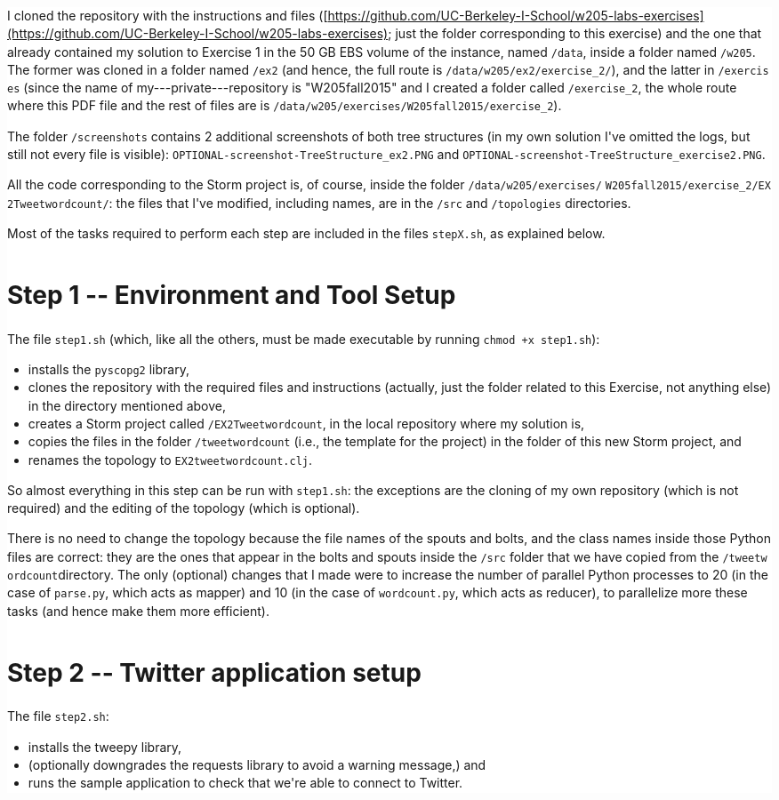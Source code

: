 I cloned the repository with the instructions and files ([https://github.com/UC-Berkeley-I-School/w205-labs-exercises](https://github.com/UC-Berkeley-I-School/w205-labs-exercises); just the folder corresponding to this exercise) and the one that already contained my solution to Exercise 1 in the 50 GB EBS volume of the instance, named `/data`, inside a folder named `/w205`. The former was cloned in a folder named `/ex2` (and hence, the full route is `/data/w205/ex2/exercise_2/`), and the latter in  `/exercises` (since the name of my---private---repository is "W205fall2015" and I created a folder called `/exercise_2`, the whole route where this PDF file and the rest of files are is `/data/w205/exercises/W205fall2015/exercise_2`).

The folder `/screenshots` contains 2 additional screenshots of both tree structures (in my own solution I've omitted the logs, but still not every file is visible): `OPTIONAL-screenshot-TreeStructure_ex2.PNG` and `OPTIONAL-screenshot-TreeStructure_exercise2.PNG`.

All the code corresponding to the Storm project is, of course, inside the folder `/data/w205/exercises/` `W205fall2015/exercise_2/EX2Tweetwordcount/`: the files that I've modified, including names, are in the `/src` and `/topologies` directories.

Most of the tasks required to perform each step are included in the files `stepX.sh`, as explained below.


# Step 1 -- Environment and Tool Setup

The file `step1.sh` (which, like all the others, must be made executable by running `chmod +x step1.sh`):

+ installs the `pyscopg2` library, 
+ clones the repository with the required files and instructions (actually, just the folder related to this Exercise, not anything else) in the directory mentioned above, 
+ creates a Storm project called `/EX2Tweetwordcount`, in the local repository where my solution is,
+ copies the files in the folder `/tweetwordcount` (i.e., the template for the project) in the folder of this new Storm project, and
+ renames the topology to `EX2tweetwordcount.clj`.

So almost everything in this step can be run with `step1.sh`: the exceptions are the cloning of my own repository (which is not required) and the editing of the topology (which is optional).

There is no need to change the topology because the file names of the spouts and bolts, and the class names inside those Python files are correct: they are the ones that appear in the bolts and spouts inside the `/src` folder that we have copied from the `/tweetwordcount`directory. The only (optional) changes that I made were to increase the number of parallel Python processes to 20 (in the case of `parse.py`, which acts as mapper) and 10 (in the case of `wordcount.py`, which acts as reducer), to parallelize more these tasks (and hence make them more efficient).


# Step 2 -- Twitter application setup

The file `step2.sh`:

+ installs the tweepy library,
+ (optionally downgrades the requests library to avoid a warning message,) and
+ runs the sample application to check that we're able to connect to Twitter.

